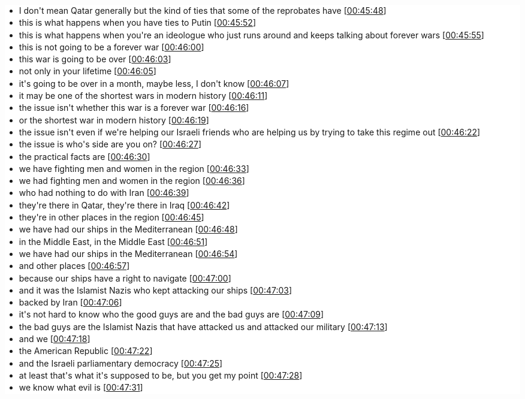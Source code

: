 *  I don't mean Qatar generally but the kind of ties that some of the reprobates have [[00:45:48](https://www.youtube.com/watch?v=J1aH_YpO1bk&t=2748.0s)]
*  this is what happens when you have ties to Putin [[00:45:52](https://www.youtube.com/watch?v=J1aH_YpO1bk&t=2752.0s)]
*  this is what happens when you're an ideologue who just runs around and keeps talking about forever wars [[00:45:55](https://www.youtube.com/watch?v=J1aH_YpO1bk&t=2755.0s)]
*  this is not going to be a forever war [[00:46:00](https://www.youtube.com/watch?v=J1aH_YpO1bk&t=2760.0s)]
*  this war is going to be over [[00:46:03](https://www.youtube.com/watch?v=J1aH_YpO1bk&t=2763.0s)]
*  not only in your lifetime [[00:46:05](https://www.youtube.com/watch?v=J1aH_YpO1bk&t=2765.0s)]
*  it's going to be over in a month, maybe less, I don't know [[00:46:07](https://www.youtube.com/watch?v=J1aH_YpO1bk&t=2767.0s)]
*  it may be one of the shortest wars in modern history [[00:46:11](https://www.youtube.com/watch?v=J1aH_YpO1bk&t=2771.0s)]
*  the issue isn't whether this war is a forever war [[00:46:16](https://www.youtube.com/watch?v=J1aH_YpO1bk&t=2776.0s)]
*  or the shortest war in modern history [[00:46:19](https://www.youtube.com/watch?v=J1aH_YpO1bk&t=2779.0s)]
*  the issue isn't even if we're helping our Israeli friends who are helping us by trying to take this regime out [[00:46:22](https://www.youtube.com/watch?v=J1aH_YpO1bk&t=2782.0s)]
*  the issue is who's side are you on? [[00:46:27](https://www.youtube.com/watch?v=J1aH_YpO1bk&t=2787.0s)]
*  the practical facts are [[00:46:30](https://www.youtube.com/watch?v=J1aH_YpO1bk&t=2790.0s)]
*  we have fighting men and women in the region [[00:46:33](https://www.youtube.com/watch?v=J1aH_YpO1bk&t=2793.0s)]
*  we had fighting men and women in the region [[00:46:36](https://www.youtube.com/watch?v=J1aH_YpO1bk&t=2796.0s)]
*  who had nothing to do with Iran [[00:46:39](https://www.youtube.com/watch?v=J1aH_YpO1bk&t=2799.0s)]
*  they're there in Qatar, they're there in Iraq [[00:46:42](https://www.youtube.com/watch?v=J1aH_YpO1bk&t=2802.0s)]
*  they're in other places in the region [[00:46:45](https://www.youtube.com/watch?v=J1aH_YpO1bk&t=2805.0s)]
*  we have had our ships in the Mediterranean [[00:46:48](https://www.youtube.com/watch?v=J1aH_YpO1bk&t=2808.0s)]
*  in the Middle East, in the Middle East [[00:46:51](https://www.youtube.com/watch?v=J1aH_YpO1bk&t=2811.0s)]
*  we have had our ships in the Mediterranean [[00:46:54](https://www.youtube.com/watch?v=J1aH_YpO1bk&t=2814.0s)]
*  and other places [[00:46:57](https://www.youtube.com/watch?v=J1aH_YpO1bk&t=2817.0s)]
*  because our ships have a right to navigate [[00:47:00](https://www.youtube.com/watch?v=J1aH_YpO1bk&t=2820.0s)]
*  and it was the Islamist Nazis who kept attacking our ships [[00:47:03](https://www.youtube.com/watch?v=J1aH_YpO1bk&t=2823.0s)]
*  backed by Iran [[00:47:06](https://www.youtube.com/watch?v=J1aH_YpO1bk&t=2826.0s)]
*  it's not hard to know who the good guys are and the bad guys are [[00:47:09](https://www.youtube.com/watch?v=J1aH_YpO1bk&t=2829.0s)]
*  the bad guys are the Islamist Nazis that have attacked us and attacked our military [[00:47:13](https://www.youtube.com/watch?v=J1aH_YpO1bk&t=2833.0s)]
*  and we [[00:47:18](https://www.youtube.com/watch?v=J1aH_YpO1bk&t=2838.0s)]
*  the American Republic [[00:47:22](https://www.youtube.com/watch?v=J1aH_YpO1bk&t=2842.0s)]
*  and the Israeli parliamentary democracy [[00:47:25](https://www.youtube.com/watch?v=J1aH_YpO1bk&t=2845.0s)]
*  at least that's what it's supposed to be, but you get my point [[00:47:28](https://www.youtube.com/watch?v=J1aH_YpO1bk&t=2848.0s)]
*  we know what evil is [[00:47:31](https://www.youtube.com/watch?v=J1aH_YpO1bk&t=2851.0s)]
